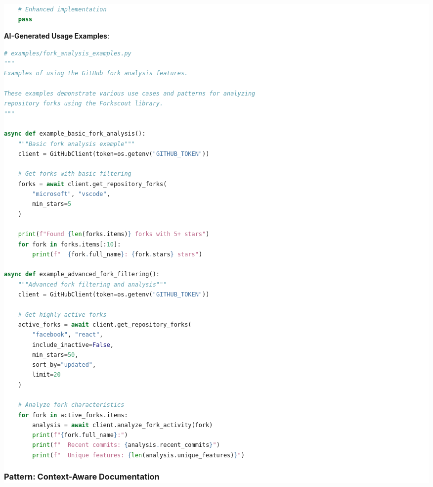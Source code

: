 ```python
    # Enhanced implementation
    pass
```

**AI-Generated Usage Examples**:
```python
# examples/fork_analysis_examples.py
"""
Examples of using the GitHub fork analysis features.

These examples demonstrate various use cases and patterns for analyzing
repository forks using the Forkscout library.
"""

async def example_basic_fork_analysis():
    """Basic fork analysis example"""
    client = GitHubClient(token=os.getenv("GITHUB_TOKEN"))
    
    # Get forks with basic filtering
    forks = await client.get_repository_forks(
        "microsoft", "vscode",
        min_stars=5
    )
    
    print(f"Found {len(forks.items)} forks with 5+ stars")
    for fork in forks.items[:10]:
        print(f"  {fork.full_name}: {fork.stars} stars")

async def example_advanced_fork_filtering():
    """Advanced fork filtering and analysis"""
    client = GitHubClient(token=os.getenv("GITHUB_TOKEN"))
    
    # Get highly active forks
    active_forks = await client.get_repository_forks(
        "facebook", "react",
        include_inactive=False,
        min_stars=50,
        sort_by="updated",
        limit=20
    )
    
    # Analyze fork characteristics
    for fork in active_forks.items:
        analysis = await client.analyze_fork_activity(fork)
        print(f"{fork.full_name}:")
        print(f"  Recent commits: {analysis.recent_commits}")
        print(f"  Unique features: {len(analysis.unique_features)}")
```

### Pattern: Context-Aware Documentation
